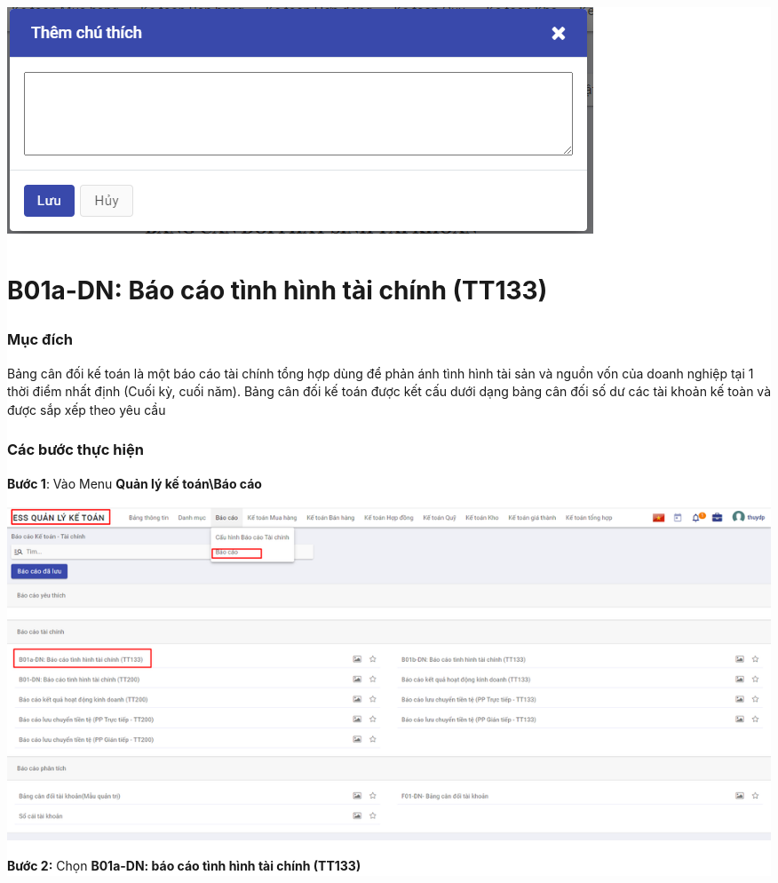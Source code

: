   ![](images/fin_BC_bangcandoiTK_7.png)

# B01a-DN: Báo cáo tình hình tài chính (TT133)

### Mục đích 

Bảng cân đối kế toán là một báo cáo tài chính tổng hợp dùng để phản ánh tình hình tài sản và nguồn vốn của doanh nghiệp tại 1 thời điểm nhất định (Cuối kỳ, cuối năm). Bảng cân đối kế toán được kết cấu dưới dạng bảng cân đối số dư các tài khoản kế toàn và được sắp xếp theo yêu cầu

### Các bước thực hiện

**Bước 1**: Vào Menu **Quản lý kế toán\Báo cáo**

![](images/fin_BC_bangcanKT_B01a_TT133_1.png)

**Bước 2:** Chọn **B01a-DN: báo cáo tình hình tài chính (TT133)**
